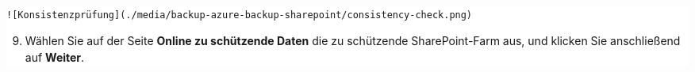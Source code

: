     ![Konsistenzprüfung](./media/backup-azure-backup-sharepoint/consistency-check.png)
9. Wählen Sie auf der Seite **Online zu schützende Daten** die zu schützende SharePoint-Farm aus, und klicken Sie anschließend auf **Weiter**.
